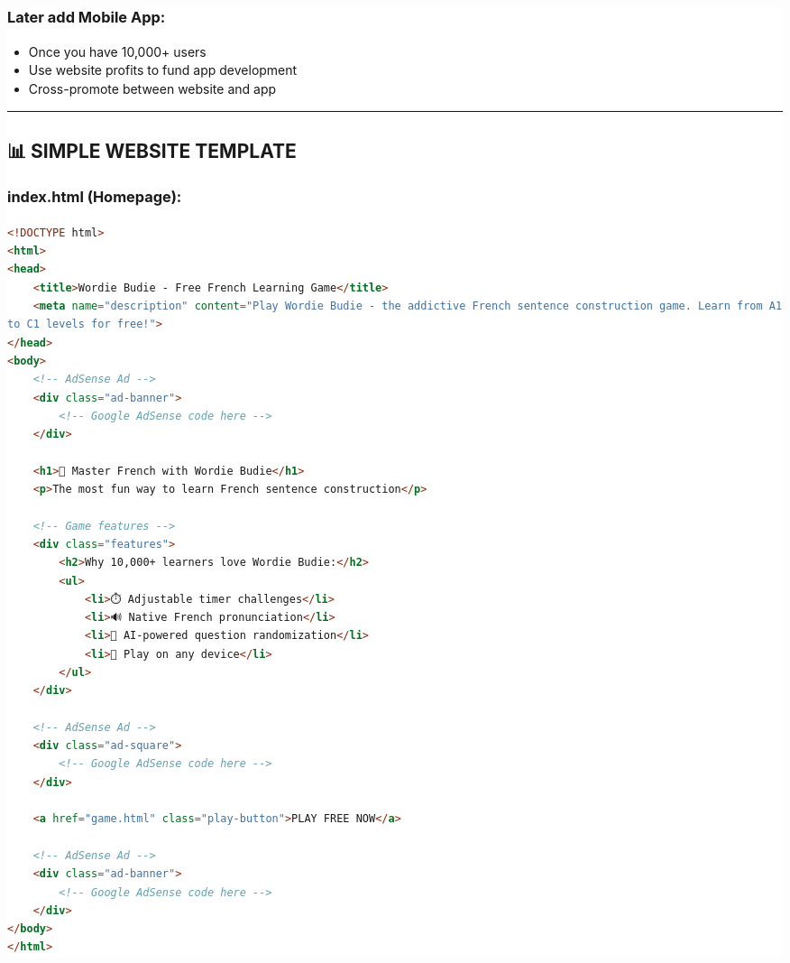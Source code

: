 ### **Later add Mobile App:**
- Once you have 10,000+ users
- Use website profits to fund app development
- Cross-promote between website and app

---

## 📊 **SIMPLE WEBSITE TEMPLATE**

### **index.html (Homepage):**
```html
<!DOCTYPE html>
<html>
<head>
    <title>Wordie Budie - Free French Learning Game</title>
    <meta name="description" content="Play Wordie Budie - the addictive French sentence construction game. Learn from A1 to C1 levels for free!">
</head>
<body>
    <!-- AdSense Ad -->
    <div class="ad-banner">
        <!-- Google AdSense code here -->
    </div>

    <h1>🎯 Master French with Wordie Budie</h1>
    <p>The most fun way to learn French sentence construction</p>

    <!-- Game features -->
    <div class="features">
        <h2>Why 10,000+ learners love Wordie Budie:</h2>
        <ul>
            <li>⏱️ Adjustable timer challenges</li>
            <li>🔊 Native French pronunciation</li>
            <li>🎲 AI-powered question randomization</li>
            <li>📱 Play on any device</li>
        </ul>
    </div>

    <!-- AdSense Ad -->
    <div class="ad-square">
        <!-- Google AdSense code here -->
    </div>

    <a href="game.html" class="play-button">PLAY FREE NOW</a>

    <!-- AdSense Ad -->
    <div class="ad-banner">
        <!-- Google AdSense code here -->
    </div>
</body>
</html>
```

